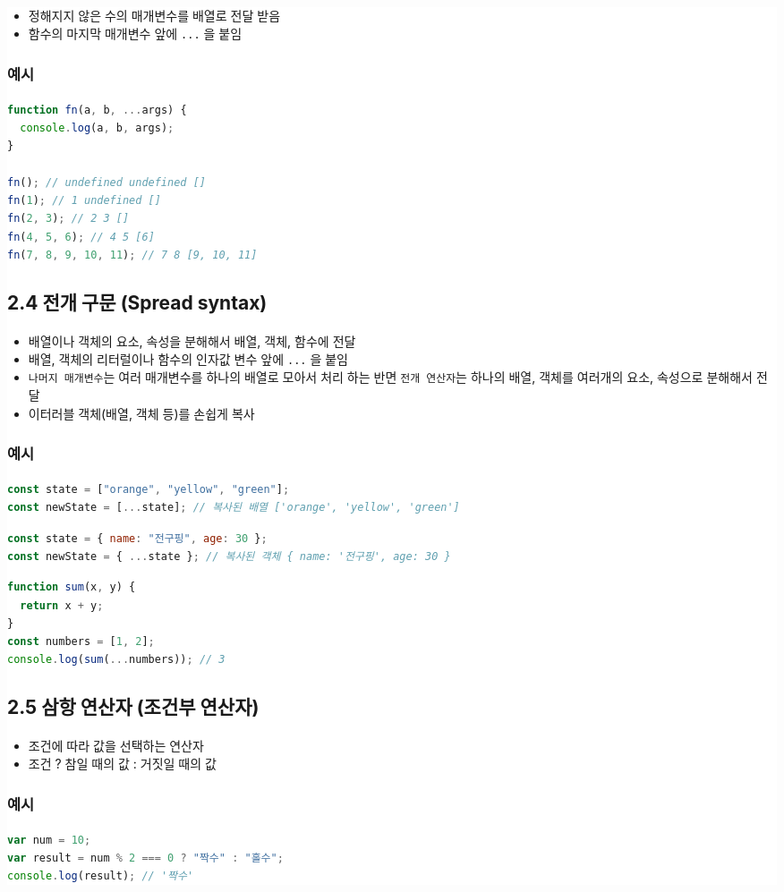 - 정해지지 않은 수의 매개변수를 배열로 전달 받음
- 함수의 마지막 매개변수 앞에 `...` 을 붙임

### 예시

```js
function fn(a, b, ...args) {
  console.log(a, b, args);
}

fn(); // undefined undefined []
fn(1); // 1 undefined []
fn(2, 3); // 2 3 []
fn(4, 5, 6); // 4 5 [6]
fn(7, 8, 9, 10, 11); // 7 8 [9, 10, 11]
```

## 2.4 전개 구문 (Spread syntax)

- 배열이나 객체의 요소, 속성을 분해해서 배열, 객체, 함수에 전달
- 배열, 객체의 리터럴이나 함수의 인자값 변수 앞에 `...` 을 붙임
- `나머지 매개변수`는 여러 매개변수를 하나의 배열로 모아서 처리 하는 반면 `전개 연산자`는 하나의 배열, 객체를 여러개의 요소, 속성으로 분해해서 전달
- 이터러블 객체(배열, 객체 등)를 손쉽게 복사

### 예시

```js
const state = ["orange", "yellow", "green"];
const newState = [...state]; // 복사된 배열 ['orange', 'yellow', 'green']
```

```js
const state = { name: "전구핑", age: 30 };
const newState = { ...state }; // 복사된 객체 { name: '전구핑', age: 30 }
```

```js
function sum(x, y) {
  return x + y;
}
const numbers = [1, 2];
console.log(sum(...numbers)); // 3
```

## 2.5 삼항 연산자 (조건부 연산자)

- 조건에 따라 값을 선택하는 연산자
- 조건 ? 참일 때의 값 : 거짓일 때의 값

### 예시

```js
var num = 10;
var result = num % 2 === 0 ? "짝수" : "홀수";
console.log(result); // '짝수'
```
